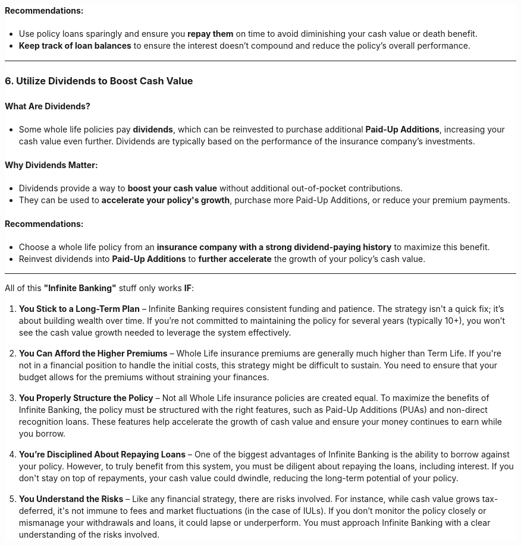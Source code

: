 #### Recommendations:

-   Use policy loans sparingly and ensure you **repay them** on time to avoid diminishing your cash value or death benefit.
-   **Keep track of loan balances** to ensure the interest doesn’t compound and reduce the policy’s overall performance.

----------

### **6. Utilize Dividends to Boost Cash Value**

#### What Are Dividends?

-   Some whole life policies pay **dividends**, which can be reinvested to purchase additional **Paid-Up Additions**, increasing your cash value even further. Dividends are typically based on the performance of the insurance company’s investments.

#### Why Dividends Matter:

-   Dividends provide a way to **boost your cash value** without additional out-of-pocket contributions.
-   They can be used to **accelerate your policy's growth**, purchase more Paid-Up Additions, or reduce your premium payments.

#### Recommendations:

-   Choose a whole life policy from an **insurance company with a strong dividend-paying history** to maximize this benefit.
-   Reinvest dividends into **Paid-Up Additions** to **further accelerate** the growth of your policy’s cash value.

----------

All of this **"Infinite Banking"** stuff only works **IF**:

1. **You Stick to a Long-Term Plan** – Infinite Banking requires consistent funding and patience. The strategy isn't a quick fix; it’s about building wealth over time. If you’re not committed to maintaining the policy for several years (typically 10+), you won’t see the cash value growth needed to leverage the system effectively.

2. **You Can Afford the Higher Premiums** – Whole Life insurance premiums are generally much higher than Term Life. If you're not in a financial position to handle the initial costs, this strategy might be difficult to sustain. You need to ensure that your budget allows for the premiums without straining your finances.

3. **You Properly Structure the Policy** – Not all Whole Life insurance policies are created equal. To maximize the benefits of Infinite Banking, the policy must be structured with the right features, such as Paid-Up Additions (PUAs) and non-direct recognition loans. These features help accelerate the growth of cash value and ensure your money continues to earn while you borrow.

4. **You’re Disciplined About Repaying Loans** – One of the biggest advantages of Infinite Banking is the ability to borrow against your policy. However, to truly benefit from this system, you must be diligent about repaying the loans, including interest. If you don't stay on top of repayments, your cash value could dwindle, reducing the long-term potential of your policy.

5. **You Understand the Risks** – Like any financial strategy, there are risks involved. For instance, while cash value grows tax-deferred, it's not immune to fees and market fluctuations (in the case of IULs). If you don’t monitor the policy closely or mismanage your withdrawals and loans, it could lapse or underperform. You must approach Infinite Banking with a clear understanding of the risks involved.
